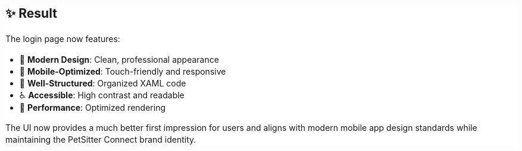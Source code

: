 ## ✨ **Result**

The login page now features:
- 🎨 **Modern Design**: Clean, professional appearance
- 📱 **Mobile-Optimized**: Touch-friendly and responsive
- 🔧 **Well-Structured**: Organized XAML code
- ♿ **Accessible**: High contrast and readable
- 🚀 **Performance**: Optimized rendering

The UI now provides a much better first impression for users and aligns with modern mobile app design standards while maintaining the PetSitter Connect brand identity.
